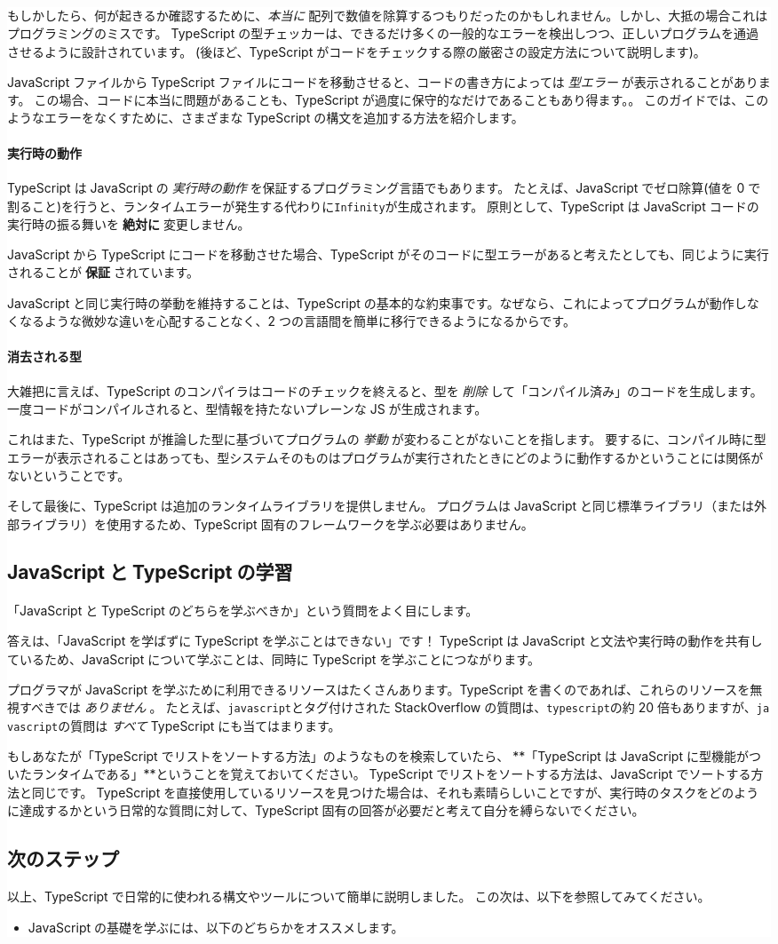 もしかしたら、何が起きるか確認するために、_本当に_ 配列で数値を除算するつもりだったのかもしれません。しかし、大抵の場合これはプログラミングのミスです。
TypeScript の型チェッカーは、できるだけ多くの一般的なエラーを検出しつつ、正しいプログラムを通過させるように設計されています。
(後ほど、TypeScript がコードをチェックする際の厳密さの設定方法について説明します)。

JavaScript ファイルから TypeScript ファイルにコードを移動させると、コードの書き方によっては _型エラー_ が表示されることがあります。
この場合、コードに本当に問題があることも、TypeScript が過度に保守的なだけであることもあり得ます。。
このガイドでは、このようなエラーをなくすために、さまざまな TypeScript の構文を追加する方法を紹介します。

#### 実行時の動作

TypeScript は JavaScript の _実行時の動作_ を保証するプログラミング言語でもあります。
たとえば、JavaScript でゼロ除算(値を 0 で割ること)を行うと、ランタイムエラーが発生する代わりに`Infinity`が生成されます。
原則として、TypeScript は JavaScript コードの実行時の振る舞いを **絶対に** 変更しません。

JavaScript から TypeScript にコードを移動させた場合、TypeScript がそのコードに型エラーがあると考えたとしても、同じように実行されることが **保証** されています。

JavaScript と同じ実行時の挙動を維持することは、TypeScript の基本的な約束事です。なぜなら、これによってプログラムが動作しなくなるような微妙な違いを心配することなく、2 つの言語間を簡単に移行できるようになるからです。



#### 消去される型

大雑把に言えば、TypeScript のコンパイラはコードのチェックを終えると、型を _削除_ して「コンパイル済み」のコードを生成します。
一度コードがコンパイルされると、型情報を持たないプレーンな JS が生成されます。

これはまた、TypeScript が推論した型に基づいてプログラムの _挙動_ が変わることがないことを指します。
要するに、コンパイル時に型エラーが表示されることはあっても、型システムそのものはプログラムが実行されたときにどのように動作するかということには関係がないということです。

そして最後に、TypeScript は追加のランタイムライブラリを提供しません。
プログラムは JavaScript と同じ標準ライブラリ（または外部ライブラリ）を使用するため、TypeScript 固有のフレームワークを学ぶ必要はありません。



## JavaScript と TypeScript の学習

「JavaScript と TypeScript のどちらを学ぶべきか」という質問をよく目にします。

答えは、「JavaScript を学ばずに TypeScript を学ぶことはできない」です！
TypeScript は JavaScript と文法や実行時の動作を共有しているため、JavaScript について学ぶことは、同時に TypeScript を学ぶことにつながります。

プログラマが JavaScript を学ぶために利用できるリソースはたくさんあります。TypeScript を書くのであれば、これらのリソースを無視すべきでは _ありません_ 。
たとえば、`javascript`とタグ付けされた StackOverflow の質問は、`typescript`の約 20 倍もありますが、`javascript`の質問は _すべて_ TypeScript にも当てはまります。

もしあなたが「TypeScript でリストをソートする方法」のようなものを検索していたら、 **「TypeScript は JavaScript に型機能がついたランタイムである」**ということを覚えておいてください。
TypeScript でリストをソートする方法は、JavaScript でソートする方法と同じです。
TypeScript を直接使用しているリソースを見つけた場合は、それも素晴らしいことですが、実行時のタスクをどのように達成するかという日常的な質問に対して、TypeScript 固有の回答が必要だと考えて自分を縛らないでください。

## 次のステップ

以上、TypeScript で日常的に使われる構文やツールについて簡単に説明しました。
この次は、以下を参照してみてください。

- JavaScript の基礎を学ぶには、以下のどちらかをオススメします。
